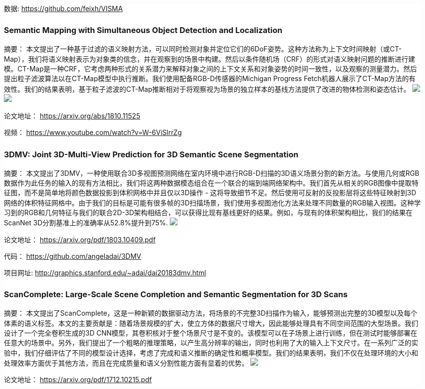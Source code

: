 数据: 
https://github.com/feixh/VISMA

### Semantic Mapping with Simultaneous Object Detection and Localization

摘要：
本文提出了一种基于过滤的语义映射方法，可以同时检测对象并定位它们的6DoF姿势。这种方法称为上下文时间映射（或CT-Map），我们将语义映射表示为对象类的信念，并在观察到的场景中构建。然后以条件随机场（CRF）的形式对语义映射问题的推断进行建模。CT-Map是一种CRF，它考虑两种形式的关系潜力来解释对象之间的上下文关系和对象姿势的时间一致性，以及观察的测量潜力。然后提出粒子滤波算法以在CT-Map模型中执行推断。我们使用配备RGB-D传感器的Michigan Progress Fetch机器人展示了CT-Map方法的有效性。我们的结果表明，基于粒子滤波的CT-Map推断相对于将观察视为场景的独立样本的基线方法提供了改进的物体检测和姿态估计。
![](https://i.loli.net/2019/03/18/5c8f8668d1fd9.png)
![](https://i.loli.net/2019/03/18/5c8f86687dd61.png)

论文地址： 
https://arxiv.org/abs/1810.11525

视频：
https://www.youtube.com/watch?v=W-6ViSlrrZg

### 3DMV: Joint 3D-Multi-View Prediction for 3D Semantic Scene Segmentation

摘要：
本文提出了3DMV，一种使用联合3D多视图预测网络在室内环境中进行RGB-D扫描的3D语义场景分割的新方法。与使用几何或RGB数据作为此任务的输入的现有方法相比，我们将这两种数据模态组合在一个联合的端到端网络架构中。我们首先从相关的RGB图像中提取特征图，而不是简单地将颜色数据投影到体积网格中并且仅以3D操作 - 这将导致细节不足。然后使用可反射的反投影层将这些特征映射到3D网络的体积特征网格中。由于我们的目标是可能有很多帧的3D扫描场景，我们使用多视图池化方法来处理不同数量的RGB输入视图。这种学习到的RGB和几何特征与我们的联合2D-3D架构相结合，可以获得比现有基线更好的结果。例如，与现有的体积架构相比，我们的结果在ScanNet 3D分割基准上的准确率从52.8%提升到75%.
 ![](https://i.loli.net/2019/03/18/5c8f8660ac4a4.png)
 
论文地址：
https://arxiv.org/pdf/1803.10409.pdf

代码：
https://github.com/angeladai/3DMV

项目网址: 
http://graphics.stanford.edu/~adai/dai20183dmv.html





### ScanComplete: Large-Scale Scene Completion and Semantic Segmentation for 3D Scans

摘要：
本文提出了ScanComplete，这是一种新颖的数据驱动方法，将场景的不完整3D扫描作为输入，能够预测出完整的3D模型以及每个体素的语义标签。本文的主要贡献是：随着场景规模的扩大，使立方体的数据尺寸增大，因此能够处理具有不同空间范围的大型场景。我们设计了一个完全卷积生成的3D CNN模型，其卷积核对于整个场景尺寸是不变的。该模型可以在子场景上进行训练，但在测试时能够部署在任意大的场景中。另外，我们提出了一个粗略的推理策略，以产生高分辨率的输出，同时也利用了大的输入上下文尺寸。在一系列广泛的实验中，我们仔细评估了不同的模型设计选择，考虑了完成和语义推断的确定性和概率模型。我们的结果表明，我们不仅在处理环境的大小和处理效率方面优于其他方法，而且在完成质量和语义分割性能方面有显着的优势。
 ![](https://i.loli.net/2019/03/18/5c8f865fe311f.png)

论文地址：
https://arxiv.org/pdf/1712.10215.pdf
